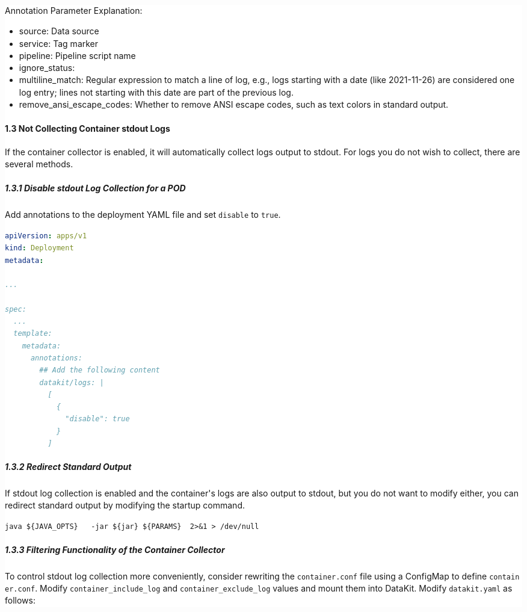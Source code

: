 Annotation Parameter Explanation:

- source: Data source
- service: Tag marker
- pipeline: Pipeline script name
- ignore_status: 
- multiline_match: Regular expression to match a line of log, e.g., logs starting with a date (like 2021-11-26) are considered one log entry; lines not starting with this date are part of the previous log.
- remove_ansi_escape_codes: Whether to remove ANSI escape codes, such as text colors in standard output.

#### 1.3 Not Collecting Container stdout Logs

If the container collector is enabled, it will automatically collect logs output to stdout. For logs you do not wish to collect, there are several methods.

##### 1.3.1 Disable stdout Log Collection for a POD

Add annotations to the deployment YAML file and set `disable` to `true`.

```yaml
apiVersion: apps/v1
kind: Deployment
metadata:

...

spec:
  ...
  template:
    metadata:      
      annotations:
        ## Add the following content
        datakit/logs: |
          [
            {
              "disable": true  
            }
          ]
```

##### 1.3.2 Redirect Standard Output

If stdout log collection is enabled and the container's logs are also output to stdout, but you do not want to modify either, you can redirect standard output by modifying the startup command.

```shell
java ${JAVA_OPTS}   -jar ${jar} ${PARAMS}  2>&1 > /dev/null
```

##### 1.3.3 Filtering Functionality of the Container Collector

To control stdout log collection more conveniently, consider rewriting the `container.conf` file using a ConfigMap to define `container.conf`. Modify `container_include_log` and `container_exclude_log` values and mount them into DataKit. Modify `datakit.yaml` as follows:

